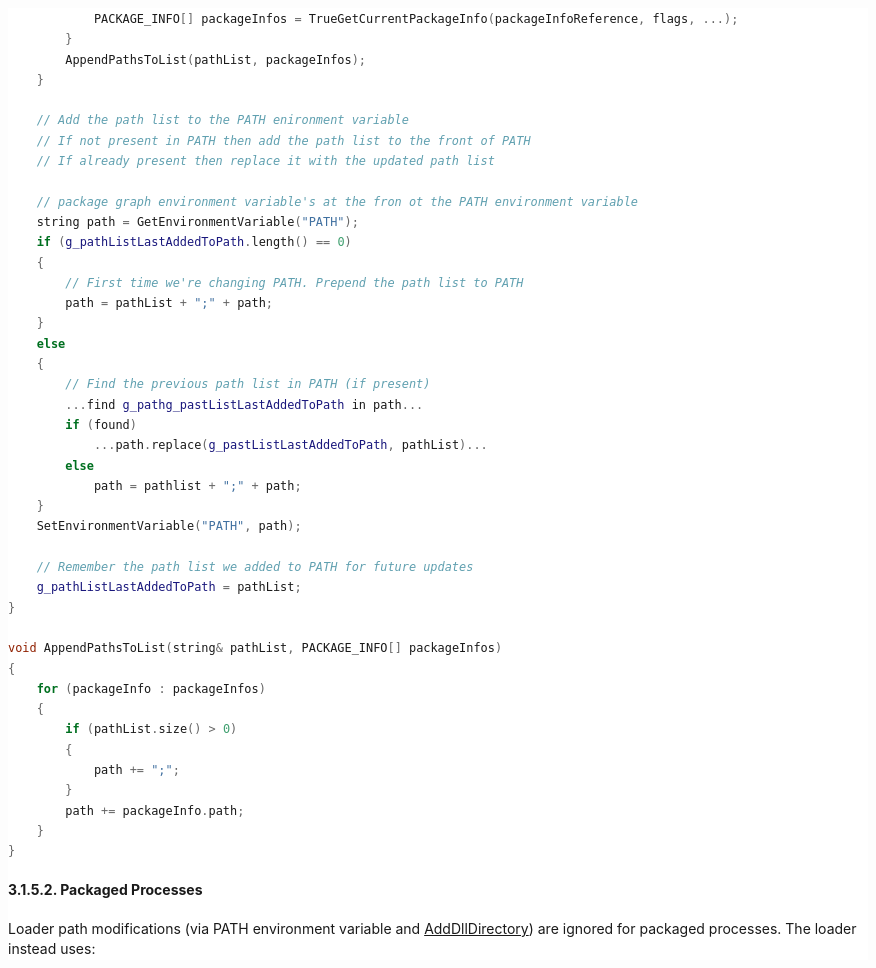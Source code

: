 ```c++ (C++ish pseudocode)
            PACKAGE_INFO[] packageInfos = TrueGetCurrentPackageInfo(packageInfoReference, flags, ...);
        }
        AppendPathsToList(pathList, packageInfos);
    }

    // Add the path list to the PATH enironment variable
    // If not present in PATH then add the path list to the front of PATH
    // If already present then replace it with the updated path list

    // package graph environment variable's at the fron ot the PATH environment variable
    string path = GetEnvironmentVariable("PATH");
    if (g_pathListLastAddedToPath.length() == 0)
    {
        // First time we're changing PATH. Prepend the path list to PATH
        path = pathList + ";" + path;
    }
    else
    {
        // Find the previous path list in PATH (if present)
        ...find g_pathg_pastListLastAddedToPath in path...
        if (found)
            ...path.replace(g_pastListLastAddedToPath, pathList)...
        else
            path = pathlist + ";" + path;
    }
    SetEnvironmentVariable("PATH", path);

    // Remember the path list we added to PATH for future updates
    g_pathListLastAddedToPath = pathList;
}

void AppendPathsToList(string& pathList, PACKAGE_INFO[] packageInfos)
{
    for (packageInfo : packageInfos)
    {
        if (pathList.size() > 0)
        {
            path += ";";
        }
        path += packageInfo.path;
    }
}
```

#### 3.1.5.2. Packaged Processes

Loader path modifications (via PATH environment variable and [AddDllDirectory](https://docs.microsoft.com/windows/win32/api/libloaderapi/nf-libloaderapi-adddlldirectory))
are ignored for packaged processes. The loader instead uses:
